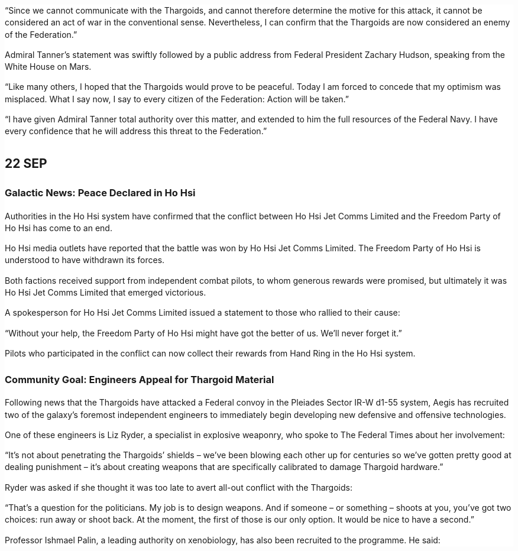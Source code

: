 “Since we cannot communicate with the Thargoids, and cannot therefore determine the motive for this attack, it cannot be considered an act of war in the conventional sense. Nevertheless, I can confirm that the Thargoids are now considered an enemy of the Federation.”

Admiral Tanner’s statement was swiftly followed by a public address from Federal President Zachary Hudson, speaking from the White House on Mars.

“Like many others, I hoped that the Thargoids would prove to be peaceful. Today I am forced to concede that my optimism was misplaced. What I say now, I say to every citizen of the Federation: Action will be taken.”

“I have given Admiral Tanner total authority over this matter, and extended to him the full resources of the Federal Navy. I have every confidence that he will address this threat to the Federation.”

## 22 SEP

### Galactic News: Peace Declared in Ho Hsi

Authorities in the Ho Hsi system have confirmed that the conflict between Ho Hsi Jet Comms Limited and the Freedom Party of Ho Hsi has come to an end.

Ho Hsi media outlets have reported that the battle was won by Ho Hsi Jet Comms Limited. The Freedom Party of Ho Hsi is understood to have withdrawn its forces.

Both factions received support from independent combat pilots, to whom generous rewards were promised, but ultimately it was Ho Hsi Jet Comms Limited that emerged victorious.

A spokesperson for Ho Hsi Jet Comms Limited issued a statement to those who rallied to their cause:

“Without your help, the Freedom Party of Ho Hsi might have got the better of us. We’ll never forget it.”

Pilots who participated in the conflict can now collect their rewards from Hand Ring in the Ho Hsi system.

### Community Goal: Engineers Appeal for Thargoid Material

Following news that the Thargoids have attacked a Federal convoy in the Pleiades Sector IR-W d1-55 system, Aegis has recruited two of the galaxy’s foremost independent engineers to immediately begin developing new defensive and offensive technologies.

One of these engineers is Liz Ryder, a specialist in explosive weaponry, who spoke to The Federal Times about her involvement:

“It’s not about penetrating the Thargoids’ shields – we’ve been blowing each other up for centuries so we’ve gotten pretty good at dealing punishment – it’s about creating weapons that are specifically calibrated to damage Thargoid hardware.”

Ryder was asked if she thought it was too late to avert all-out conflict with the Thargoids:

“That’s a question for the politicians. My job is to design weapons. And if someone – or something – shoots at you, you’ve got two choices: run away or shoot back. At the moment, the first of those is our only option. It would be nice to have a second.”

Professor Ishmael Palin, a leading authority on xenobiology, has also been recruited to the programme. He said:
